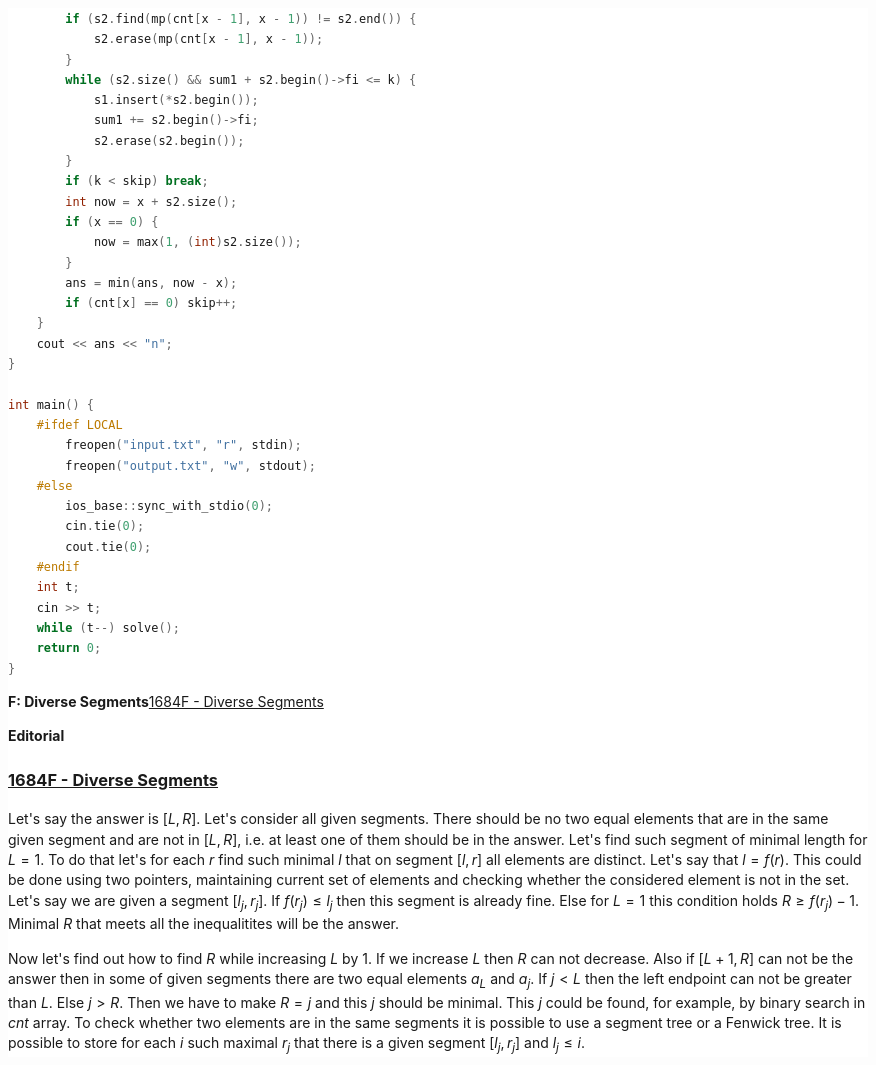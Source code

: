 ```cpp
        if (s2.find(mp(cnt[x - 1], x - 1)) != s2.end()) {
            s2.erase(mp(cnt[x - 1], x - 1));
        }
        while (s2.size() && sum1 + s2.begin()->fi <= k) {
            s1.insert(*s2.begin());
            sum1 += s2.begin()->fi;
            s2.erase(s2.begin());
        }
        if (k < skip) break;
        int now = x + s2.size();
        if (x == 0) {
            now = max(1, (int)s2.size());
        }
        ans = min(ans, now - x);
        if (cnt[x] == 0) skip++;
    }
    cout << ans << "n";
}

int main() {
    #ifdef LOCAL
        freopen("input.txt", "r", stdin);
        freopen("output.txt", "w", stdout);
    #else
        ios_base::sync_with_stdio(0);
        cin.tie(0);
        cout.tie(0);
    #endif
    int t;
    cin >> t;
    while (t--) solve();
    return 0;
}

```
 **F: Diverse Segments**[1684F - Diverse Segments](../problems/F._Diverse_Segments.md)

 **Editorial**
### [1684F - Diverse Segments](../problems/F._Diverse_Segments.md "Codeforces Round 792 (Div. 1 + Div. 2)")

Let's say the answer is $[L, R]$. Let's consider all given segments. There should be no two equal elements that are in the same given segment and are not in $[L, R]$, i.e. at least one of them should be in the answer. Let's find such segment of minimal length for $L = 1$. To do that let's for each $r$ find such minimal $l$ that on segment $[l, r]$ all elements are distinct. Let's say that $l = f(r)$. This could be done using two pointers, maintaining current set of elements and checking whether the considered element is not in the set. Let's say we are given a segment $[l_j, r_j]$. If $f(r_j) \le l_j$ then this segment is already fine. Else for $L = 1$ this condition holds $R \ge f(r_j) - 1$. Minimal $R$ that meets all the inequalitites will be the answer.

Now let's find out how to find $R$ while increasing $L$ by $1$. If we increase $L$ then $R$ can not decrease. Also if $[L + 1, R]$ can not be the answer then in some of given segments there are two equal elements $a_L$ and $a_j$. If $j < L$ then the left endpoint can not be greater than $L$. Else $j > R$. Then we have to make $R = j$ and this $j$ should be minimal. This $j$ could be found, for example, by binary search in $cnt$ array. To check whether two elements are in the same segments it is possible to use a segment tree or a Fenwick tree. It is possible to store for each $i$ such maximal $r_j$ that there is a given segment $[l_j, r_j]$ and $l_j \le i$.
